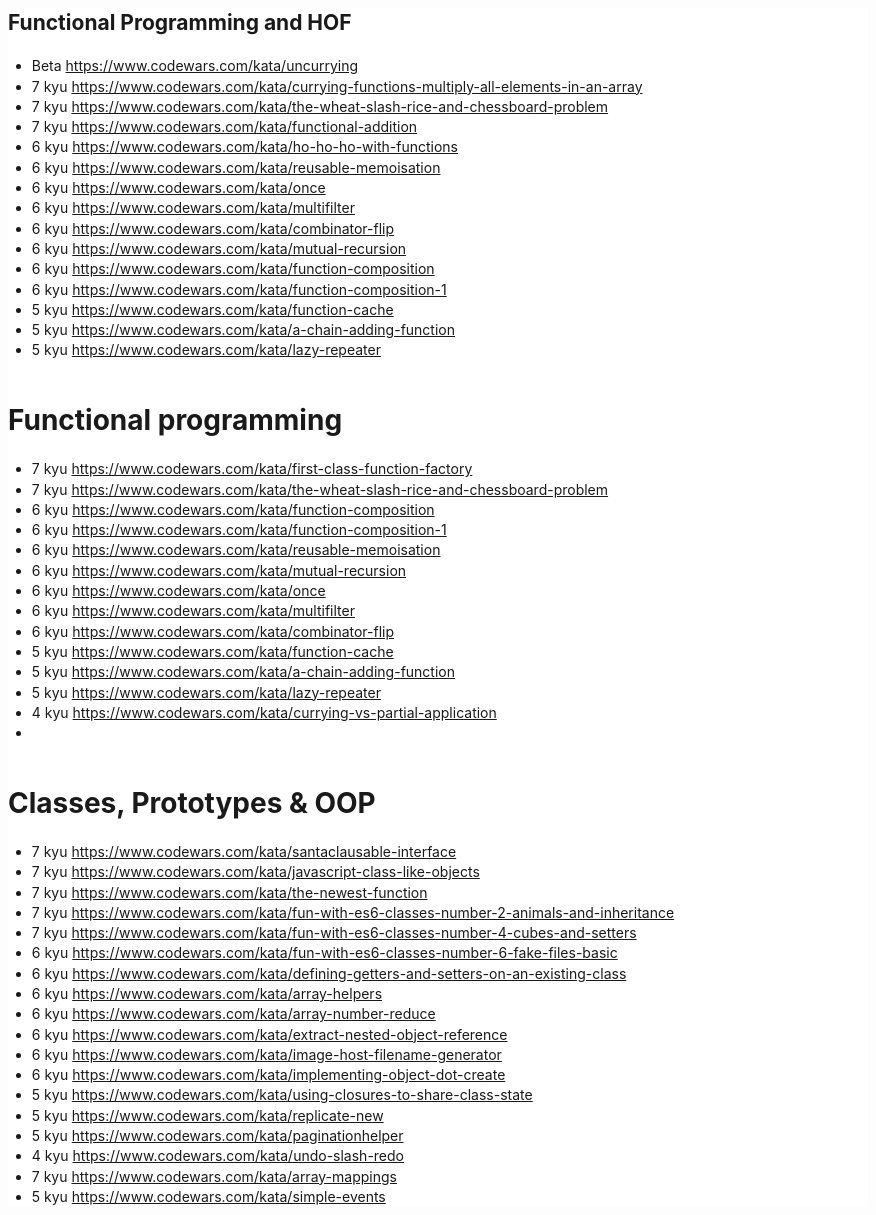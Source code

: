 ## Functional Programming and HOF

* Beta  https://www.codewars.com/kata/uncurrying
* 7 kyu https://www.codewars.com/kata/currying-functions-multiply-all-elements-in-an-array
* 7 kyu https://www.codewars.com/kata/the-wheat-slash-rice-and-chessboard-problem
* 7 kyu https://www.codewars.com/kata/functional-addition
* 6 kyu https://www.codewars.com/kata/ho-ho-ho-with-functions
* 6 kyu https://www.codewars.com/kata/reusable-memoisation
* 6 kyu https://www.codewars.com/kata/once
* 6 kyu https://www.codewars.com/kata/multifilter
* 6 kyu https://www.codewars.com/kata/combinator-flip
* 6 kyu https://www.codewars.com/kata/mutual-recursion
* 6 kyu https://www.codewars.com/kata/function-composition
* 6 kyu https://www.codewars.com/kata/function-composition-1
* 5 kyu https://www.codewars.com/kata/function-cache
* 5 kyu https://www.codewars.com/kata/a-chain-adding-function
* 5 kyu https://www.codewars.com/kata/lazy-repeater

# Functional programming

* 7 kyu https://www.codewars.com/kata/first-class-function-factory
* 7 kyu https://www.codewars.com/kata/the-wheat-slash-rice-and-chessboard-problem
* 6 kyu https://www.codewars.com/kata/function-composition
* 6 kyu https://www.codewars.com/kata/function-composition-1
* 6 kyu https://www.codewars.com/kata/reusable-memoisation
* 6 kyu https://www.codewars.com/kata/mutual-recursion
* 6 kyu https://www.codewars.com/kata/once
* 6 kyu https://www.codewars.com/kata/multifilter
* 6 kyu https://www.codewars.com/kata/combinator-flip
* 5 kyu https://www.codewars.com/kata/function-cache
* 5 kyu https://www.codewars.com/kata/a-chain-adding-function
* 5 kyu https://www.codewars.com/kata/lazy-repeater
* 4 kyu https://www.codewars.com/kata/currying-vs-partial-application
*
# Classes, Prototypes & OOP

* 7 kyu https://www.codewars.com/kata/santaclausable-interface
* 7 kyu https://www.codewars.com/kata/javascript-class-like-objects
* 7 kyu https://www.codewars.com/kata/the-newest-function
* 7 kyu https://www.codewars.com/kata/fun-with-es6-classes-number-2-animals-and-inheritance
* 7 kyu https://www.codewars.com/kata/fun-with-es6-classes-number-4-cubes-and-setters
* 6 kyu https://www.codewars.com/kata/fun-with-es6-classes-number-6-fake-files-basic
* 6 kyu https://www.codewars.com/kata/defining-getters-and-setters-on-an-existing-class
* 6 kyu https://www.codewars.com/kata/array-helpers
* 6 kyu https://www.codewars.com/kata/array-number-reduce
* 6 kyu https://www.codewars.com/kata/extract-nested-object-reference
* 6 kyu https://www.codewars.com/kata/image-host-filename-generator
* 6 kyu https://www.codewars.com/kata/implementing-object-dot-create
* 5 kyu https://www.codewars.com/kata/using-closures-to-share-class-state
* 5 kyu https://www.codewars.com/kata/replicate-new
* 5 kyu https://www.codewars.com/kata/paginationhelper
* 4 kyu https://www.codewars.com/kata/undo-slash-redo
* 7 kyu https://www.codewars.com/kata/array-mappings
* 5 kyu https://www.codewars.com/kata/simple-events
